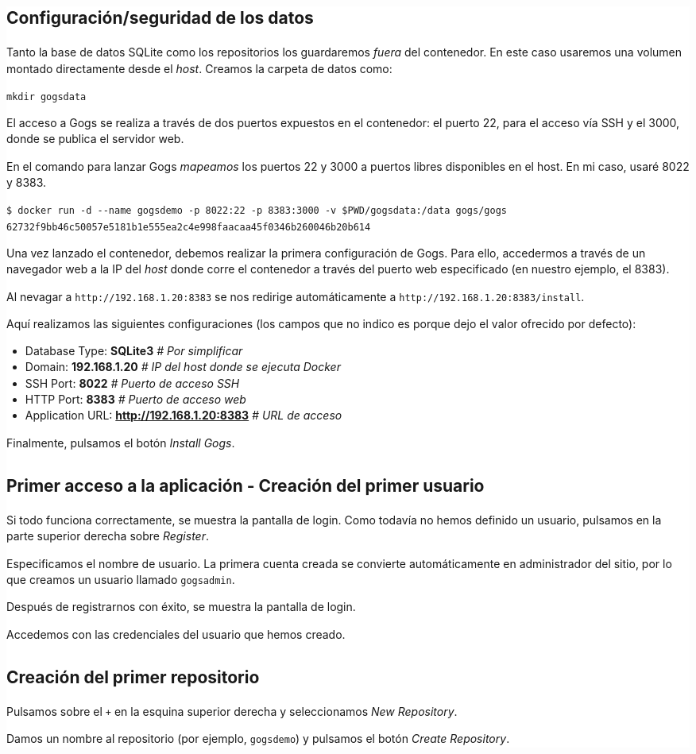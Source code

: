 ## Configuración/seguridad de los datos

Tanto la base de datos SQLite como los repositorios los guardaremos _fuera_ del contenedor. En este caso usaremos una volumen montado directamente desde el _host_. Creamos la carpeta de datos como:

```shell
mkdir gogsdata
```

El acceso a Gogs se realiza a través de dos puertos expuestos en el contenedor: el puerto 22, para el acceso vía SSH y el 3000, donde se publica el servidor web.

En el comando para lanzar Gogs _mapeamos_ los puertos 22 y 3000 a puertos libres disponibles en el host. En mi caso, usaré 8022 y 8383.

```shell
$ docker run -d --name gogsdemo -p 8022:22 -p 8383:3000 -v $PWD/gogsdata:/data gogs/gogs
62732f9bb46c50057e5181b1e555ea2c4e998faacaa45f0346b260046b20b614
```

Una vez lanzado el contenedor, debemos realizar la primera configuración de Gogs. Para ello, accedermos a través de un navegador web a la IP del _host_ donde corre el contenedor a través del puerto web especificado (en nuestro ejemplo, el 8383).

Al nevagar a `http://192.168.1.20:8383` se nos redirige automáticamente a `http://192.168.1.20:8383/install`.

Aquí realizamos las siguientes configuraciones (los campos que no indico es porque dejo el valor ofrecido por defecto):

- Database Type: **SQLite3** _# Por simplificar_
- Domain: **192.168.1.20**  _# IP del host donde se ejecuta Docker_
- SSH Port: **8022** _# Puerto de acceso SSH_
- HTTP Port: **8383** _# Puerto de acceso web_
- Application URL: **http://192.168.1.20:8383** _# URL de acceso_

Finalmente, pulsamos el botón _Install Gogs_.

## Primer acceso a la aplicación - Creación del primer  usuario

Si todo funciona correctamente, se muestra la pantalla de login. Como todavía no hemos definido un usuario, pulsamos en la parte superior derecha sobre _Register_.

Especificamos el nombre de usuario. La primera cuenta creada se convierte automáticamente en administrador del sitio, por lo que creamos un usuario llamado `gogsadmin`.

Después de registrarnos con éxito, se muestra la pantalla de login.

Accedemos con las credenciales del usuario que hemos creado.

## Creación del primer repositorio

Pulsamos sobre el `+` en la esquina superior derecha y seleccionamos _New Repository_.

Damos un nombre al repositorio (por ejemplo, `gogsdemo`) y pulsamos el botón _Create Repository_.
